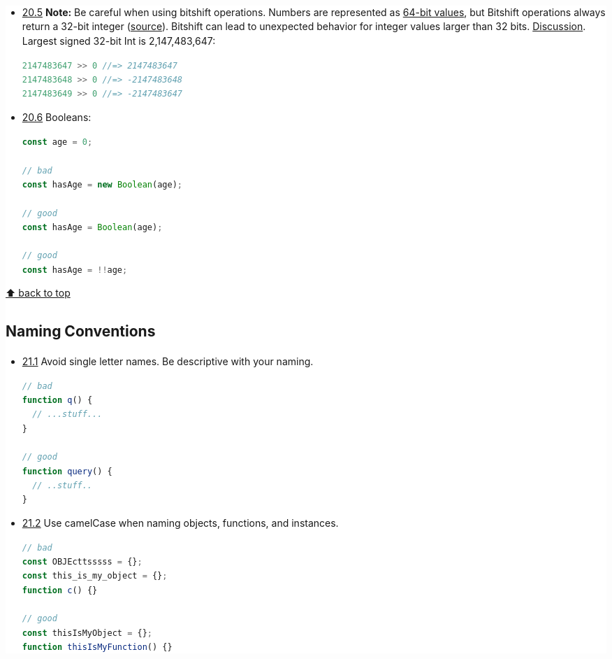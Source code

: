 -   [20.5](#20.5) <a name="20.5"></a> **Note:** Be careful when using bitshift operations. Numbers are represented as [64-bit values](http://es5.github.io/#x4.3.19), but Bitshift operations always return a 32-bit integer ([source](http://es5.github.io/#x11.7)). Bitshift can lead to unexpected behavior for integer values larger than 32 bits. [Discussion](https://github.com/airbnb/javascript/issues/109). Largest signed 32-bit Int is 2,147,483,647:

    ```javascript
    2147483647 >> 0 //=> 2147483647
    2147483648 >> 0 //=> -2147483648
    2147483649 >> 0 //=> -2147483647
    ```

-   [20.6](#20.6) <a name="20.6"></a> Booleans:

    ```javascript
    const age = 0;

    // bad
    const hasAge = new Boolean(age);

    // good
    const hasAge = Boolean(age);

    // good
    const hasAge = !!age;
    ```

[⬆ back to top](#table-of-contents)

## Naming Conventions

-   [21.1](#21.1) <a name="21.1"></a> Avoid single letter names. Be descriptive with your naming.

    ```javascript
    // bad
    function q() {
      // ...stuff...
    }

    // good
    function query() {
      // ..stuff..
    }
    ```

-   [21.2](#21.2) <a name="21.2"></a> Use camelCase when naming objects, functions, and instances.

    ```javascript
    // bad
    const OBJEcttsssss = {};
    const this_is_my_object = {};
    function c() {}

    // good
    const thisIsMyObject = {};
    function thisIsMyFunction() {}
    ```
